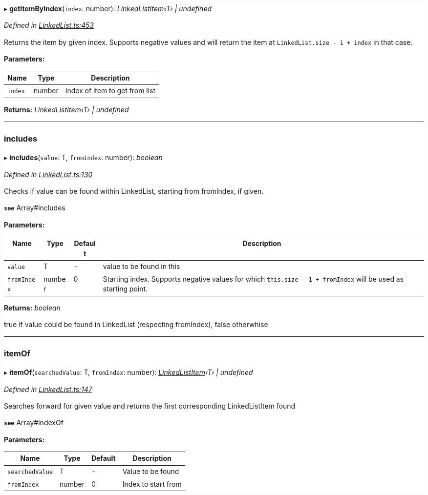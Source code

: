 ▸ **getItemByIndex**(`index`: number): *[LinkedListItem](linkedlistitem.md)‹T› | undefined*

*Defined in [LinkedList.ts:453](https://github.com/x3cion/x3-linkedlist/blob/3dd1f0c/src/LinkedList.ts#L453)*

Returns the item by given index.
Supports negative values and will return the item at `LinkedList.size - 1 + index` in that case.

**Parameters:**

Name | Type | Description |
------ | ------ | ------ |
`index` | number | Index of item to get from list  |

**Returns:** *[LinkedListItem](linkedlistitem.md)‹T› | undefined*

___

###  includes

▸ **includes**(`value`: T, `fromIndex`: number): *boolean*

*Defined in [LinkedList.ts:130](https://github.com/x3cion/x3-linkedlist/blob/3dd1f0c/src/LinkedList.ts#L130)*

Checks if value can be found within LinkedList, starting from fromIndex, if given.

**`see`** Array#includes

**Parameters:**

Name | Type | Default | Description |
------ | ------ | ------ | ------ |
`value` | T | - | value to be found in this |
`fromIndex` | number | 0 | Starting index. Supports negative values for which `this.size - 1 + fromIndex` will be used as starting point. |

**Returns:** *boolean*

true if value could be found in LinkedList (respecting fromIndex), false otherwhise

___

###  itemOf

▸ **itemOf**(`searchedValue`: T, `fromIndex`: number): *[LinkedListItem](linkedlistitem.md)‹T› | undefined*

*Defined in [LinkedList.ts:147](https://github.com/x3cion/x3-linkedlist/blob/3dd1f0c/src/LinkedList.ts#L147)*

Searches forward for given value and returns the first corresponding LinkedListItem found

**`see`** Array#indexOf

**Parameters:**

Name | Type | Default | Description |
------ | ------ | ------ | ------ |
`searchedValue` | T | - | Value to be found |
`fromIndex` | number | 0 | Index to start from |
